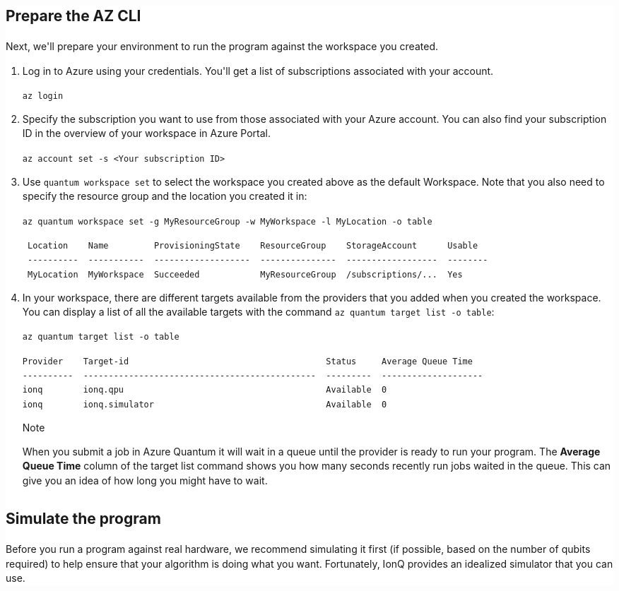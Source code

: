 ## Prepare the AZ CLI

Next, we'll prepare your environment to run the program against the workspace you created.

1. Log in to Azure using your credentials. You'll get a list of subscriptions associated with your account.

   ```azurecli
   az login
   ```
   
1. Specify the subscription you want to use from those associated with your Azure account. You can also find your subscription ID in the overview of your workspace in Azure Portal.

   ```azurecli
   az account set -s <Your subscription ID>
   ```
   
1. Use `quantum workspace set` to select the workspace you created above
   as the default Workspace. Note that you also need to specify the resource
   group and the location you created it in:

   ```azurecli
   az quantum workspace set -g MyResourceGroup -w MyWorkspace -l MyLocation -o table
   ```

   ```output
    Location    Name         ProvisioningState    ResourceGroup    StorageAccount      Usable
    ----------  -----------  -------------------  ---------------  ------------------  --------
    MyLocation  MyWorkspace  Succeeded            MyResourceGroup  /subscriptions/...  Yes

   ```

1. In your workspace, there are different targets available from the
   providers that you added when you created the workspace. You can display a list of all
   the available targets with the command `az quantum target list -o table`:

   ```azurecli
   az quantum target list -o table
   ```

   ```output
   Provider    Target-id                                       Status     Average Queue Time
   ----------  ----------------------------------------------  ---------  --------------------
   ionq        ionq.qpu                                        Available  0
   ionq        ionq.simulator                                  Available  0
   ```

    > [!NOTE]
    > When you submit a job in Azure Quantum it will wait in a queue until the
    > provider is ready to run your program. The **Average Queue Time** column of
    > the target list command shows you how many seconds recently run jobs waited
    > in the queue. This can give you an idea of how long you might have to wait.

## Simulate the program

Before you run a program against real hardware, we recommend simulating it first (if possible, based on the number of qubits required) to help ensure that your algorithm is doing what you want. Fortunately, IonQ provides an idealized simulator that you can use.
